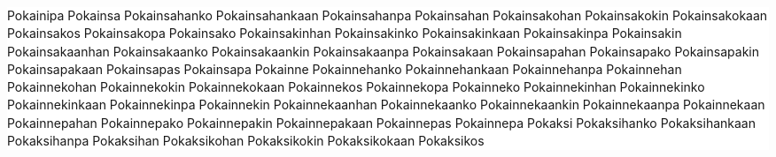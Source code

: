Pokainipa
Pokainsa
Pokainsahanko
Pokainsahankaan
Pokainsahanpa
Pokainsahan
Pokainsakohan
Pokainsakokin
Pokainsakokaan
Pokainsakos
Pokainsakopa
Pokainsako
Pokainsakinhan
Pokainsakinko
Pokainsakinkaan
Pokainsakinpa
Pokainsakin
Pokainsakaanhan
Pokainsakaanko
Pokainsakaankin
Pokainsakaanpa
Pokainsakaan
Pokainsapahan
Pokainsapako
Pokainsapakin
Pokainsapakaan
Pokainsapas
Pokainsapa
Pokainne
Pokainnehanko
Pokainnehankaan
Pokainnehanpa
Pokainnehan
Pokainnekohan
Pokainnekokin
Pokainnekokaan
Pokainnekos
Pokainnekopa
Pokainneko
Pokainnekinhan
Pokainnekinko
Pokainnekinkaan
Pokainnekinpa
Pokainnekin
Pokainnekaanhan
Pokainnekaanko
Pokainnekaankin
Pokainnekaanpa
Pokainnekaan
Pokainnepahan
Pokainnepako
Pokainnepakin
Pokainnepakaan
Pokainnepas
Pokainnepa
Pokaksi
Pokaksihanko
Pokaksihankaan
Pokaksihanpa
Pokaksihan
Pokaksikohan
Pokaksikokin
Pokaksikokaan
Pokaksikos